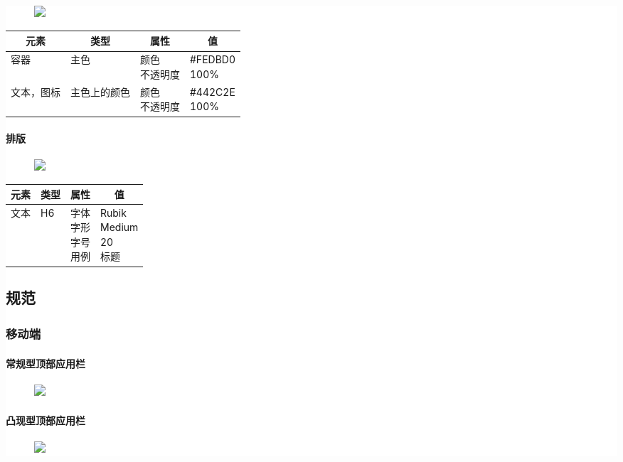 <figure>

![]({assets_path}/components/app-bars-top/appbartop-shrine-color.png)

</figure>

[en]: <> (Element      | Category     | Attribute          | Value)
[en]: <> (---------    |----------    |---------           |------)
[en]: <> (Container    | Primary      | Color<br>Opacity   | #FEDBD0<br>100%)
[en]: <> (Text, icons  | On Primary   | Color<br>Opacity   | #442C2E<br>100%)

元素        | 类型         | 属性             | 值
--------   |----------    |----------       |-----------
容器        | 主色         | 颜色<br>不透明度  | #FEDBD0<br>100%
文本，图标   | 主色上的颜色   | 颜色<br>不透明度  | #442C2E<br>100%

[en]: <> (Typography)
#### 排版

<figure>

![]({assets_path}/components/app-bars-top/appbartop-shrine-type.png)

</figure>

[en]: <> (Element      | Category     | Attribute                          | Value)
[en]: <> (---------    |----------    |---------                           |------)
[en]: <> (Text         | H6           | Typeface<br>Font<br>Size<br>Case   | Rubik<br>Medium<br>20<br>Title case)

元素     | 类型     | 属性                        | 值
--------|----------|----------                  |-----------
文本     | H6       | 字体<br>字形<br>字号<br>用例  | Rubik<br>Medium<br>20<br>标题

[en]: <> (Specs)
<h2 id="specs">规范</h2>

[en]: <> (Mobile)
### 移动端

[en]: <> (Regular top app bar)
#### 常规型顶部应用栏

<figure>

![]({assets_path}/components/app-bars-top/spec-topappbar-mobile-regular.png)

</figure>

[en]: <> (Extended top app bar)
#### 凸现型顶部应用栏

<figure>

![]({assets_path}/components/app-bars-top/spec-topappbar-mobile-extended.png)

</figure></div>


[en]: <> (App bars: top)
[en]: <> (The top app bar displays information and actions relating to the current screen.)
[en]: <> (Usage)
[en]: <> (Anatomy)
[en]: <> (Behavior)
[en]: <> (Contextual action bar)
[en]: <> (Theming)
[en]: <> (Implementation)
[en]: <> (Usage)
[en]: <> (The top app bar provides content and actions related to the current screen. It’s used for branding, screen titles, navigation, and actions.)
[en]: <> (It can transform into a contextual action bar.)
[en]: <> (Principles)
[en]: <> (Persistent)
[en]: <> (Top app bars appear at the top of each screen in an app, and can disappear upon scroll.)
[en]: <> (Guiding)
[en]: <> (Top app bars provide a reliable way to guide users through an app.)
[en]: <> (Consistent)
[en]: <> (Top app bars have a consistent position and content to increase familiarity.)
[en]: <> (Types)
[en]: <> (Regular)
[en]: <> (A regular top app bar)
[en]: <> (Contextual action bar)
[en]: <> (Contextual action bars provide actions for selected items. A top app bar can transform into a contextual action bar, remaining active until an action is taken or it is dismissed.)
[en]: <> (Anatomy)
[en]: <> (The recommended placement of elements in a top app bar for left-to-right languages is:)
[en]: <> (Place navigation on the far left)
[en]: <> (Place any titles to the right of navigation)
[en]: <> (Place contextual actions to the right of navigation)
[en]: <> (Place an overflow menu \(if used\) to the far right)
[en]: <> (For right-to-left languages, placement positions should be flipped.)
[en]: <> (Container)
[en]: <> (Navigation icon \(optional\))
[en]: <> (Title \(optional\))
[en]: <> (Action items \(optional\))
[en]: <> (Overflow menu \(optional\))
[en]: <> (Bar)
[en]: <> (The bar holds the content of the top app bar. A variety of bar heights are available:)
[en]: <> (Regular)
[en]: <> (Prominent)
[en]: <> (Dense \(desktop only\))
[en]: <> (Prominent dense \(desktop only\))
[en]: <> (Prominent)
[en]: <> (Prominent top app bars can be used for longer titles, to house imagery, or to provide a stronger presence to the top app bar.)
[en]: <> (Regular top app bar on mobile)
[en]: <> (Prominent top app bar on mobile)
[en]: <> (Dense \(desktop only\))
[en]: <> (The top app bar may be condensed on desktop to accommodate denser layouts.)
[en]: <> (Regular top app bar on desktop)
[en]: <> (Dense top app bar on desktop)
[en]: <> (Prominent dense)
[en]: <> (Prominent top app bars on desktop can have a dense state to accommodate denser layouts.)
[en]: <> (Prominent top app bar on desktop)
[en]: <> (Prominent dense top app bar on desktop)
[en]: <> (Images in bars)
[en]: <> (Bars can contain imagery. Prominent top app bars are recommended for image use because they provide more space.)
[en]: <> (Don’t use imagery that makes top app bar text and icons illegible.)
[en]: <> (A prominent top app bar with imagery)
[en]: <> (Don’t place imagery in a bar that makes the top app bar’s text and icons illegible.)
[en]: <> (Navigation icon \(optional\))
[en]: <> (A navigation icon is optional. When it appears in an app bar, it’s aligned on the left of the bar.)
[en]: <> (It can take any of the following forms:)
[en]: <> (A menu icon, which opens a navigation drawer)
[en]: <> (An up arrow, which navigating up an app’s hierarchy)
[en]: <> (A back arrow, which returns to the previous screen)
[en]: <> (Title \(optional\))
[en]: <> (The app bar title can be used to describe:)
[en]: <> (The screen a user is currently on)
[en]: <> (The section the user is currently in)
[en]: <> (The app being used)
[en]: <> (By default, titles are left aligned on desktop. The default position of titles on mobile and tablet depends on the platform. More information on this is available in [cross-platform adaptation]\(https://www.mdui.org/design/platform-guidance/cross-platform-adaptation.html\).)
[en]: <> (If title text is long, use a prominent app bar and wrap the title to two lines.)
[en]: <> (Don’t wrap text in a regular top app bar.)
[en]: <> (Don’t truncate text, hiding the full title may cause misunderstanding.)
[en]: <> (Don’t shrink text to fit on a single line.)
[en]: <> (Action items and overflow menu \(optional\))
[en]: <> (App actions are placed on the right side of an app bar, either as icons or in an overflow menu. Overflow menus differ across mobile platforms. For more guidance refer to [cross-platform adaptation]\(https://www.mdui.org/design/platform-guidance/cross-platform-adaptation.html\).)
[en]: <> (Icon placement)
[en]: <> (Place most-used actions on the left, progressing towards the least-used actions on the far right. Any remaining actions that don’t fit on the app bar can go into an overflow menu.)
[en]: <> (Actions move into and out of the overflow menu as the app bar width changes, such as if a device is rotated from landscape to portrait orientation. More guidance on this is available in [top app bar behavior]\(https://www.mdui.org/design/components/app-bar-top.html#behavior\).)
[en]: <> (Order action items by putting the most-used action \(1\) on the far left, second most used action \(2\) to it’s right, and so on. Any remaining or secondary actions should be placed in an overflow menu \(3\).)
[en]: <> (Behavior)
[en]: <> (Scrolling)
[en]: <> (Upon scrolling, the top app bar can remain in place, or transform in the following ways:)
[en]: <> (Scrolling upward hides the top app bar)
[en]: <> (Scrolling downward reveals the top app bar)
[en]: <> (When the top app bar scrolls, its elevation above other elements becomes apparent.)
[en]: <> (The top app bar disappears upon scrolling up, and appears upon scrolling down.)
[en]: <> (Top app bars can be positioned at the same elevation as content. Upon scroll, they increase elevation and let content scroll behind them.)
[en]: <> (When scrolling up, prominent top app bars using imagery can transform into normal top app bars. They should not return to prominent mode until the user scrolls back to the top of the page.)
[en]: <> (Nesting actions)
[en]: <> (When a screen is resized, the top app bar resizes with it. Actions are consolidated into the overflow menu.)
[en]: <> (Action positioning)
[en]: <> (The actions move to the overflow menu from right to left, making the most-used action the last to be moved to the overflow menu.)
[en]: <> (As a top app bar is resized, actions move to the overflow menu from right to left.)
[en]: <> (Scaled down to 62.5%)
[en]: <> (Contextual action bar)
[en]: <> (Usage)
[en]: <> (A top app bar can transform into a contextual action bar to provide contextual actions to selected items. For example, upon user selection of photos from a gallery, the top app bar transforms to a contextual app bar with actions related to the selected photos.)
[en]: <> (When a top app bar transforms into a contextual action bar, the following changes occur:)
[en]: <> (The bar color changes)
[en]: <> (Navigation icon is replaced with a close icon)
[en]: <> (Top app bar title text converts to contextual action bar text)
[en]: <> (Top app bar actions are replaced with contextual actions)
[en]: <> (Upon closing, the contextual action bar transforms back into a top app bar.)
[en]: <> (Top app bar transforming into a contextual action bar)
[en]: <> (Anatomy)
[en]: <> (Close button \(instead of a navigation icon\))
[en]: <> (Contextual title)
[en]: <> (Contextual actions)
[en]: <> (Overflow menu \(optional\))
[en]: <> (Bar)
[en]: <> (When a top app bar transforms into a contextual action bar, the bar should change color to indicate a change of state.)
[en]: <> (Theming)
[en]: <> (Fortnightly Material Theme)
[en]: <> (This news app’s top app bar has been customized using Material Theming. Areas of customization include color and typography.)
[en]: <> (Fortnightly’s customized top app bar)
[en]: <> (Color)
[en]: <> (Container    | Surface      | Color<br>Opacity   | #FFFFFF<br>100%)
[en]: <> (Text, icons  | On Surface   | Color<br>Opacity   | #000000<br>100%)
[en]: <> (Text         | H6           | Typeface<br>Font<br>Size<br>Case   | Merriweather<br>Bold Italic<br/>20<br/>Title case Italic<br>20<br>Title case)
[en]: <> (Rally Material Theme)
[en]: <> (This financial app’s top app bar has been customized using Material Theming. Areas of customization include color and typography.)
[en]: <> (Rally’s customized top app bar)
[en]: <> (Color)
[en]: <> (Container    | Surface      | Color<br>Opacity   | #363640<br>100%)
[en]: <> (Text         | On Surface   | Color<br>Opacity   | #FFFFFF<br>100%)
[en]: <> (Icons        | On Surface   | Color<br>Opacity   | #FFFFFF<br>60%)
[en]: <> (Text         | H6           | Typeface<br>Font<br>Size<br>Case   | Roboto Condensed<br>Regular<br>20<br>Title case)
[en]: <> (Shrine Material Theme)
[en]: <> (This retail app’s top app bar has been customized using Material Theming. Areas of customization include color and typography.)
[en]: <> (Posivibe’s customized top app bar)
[en]: <> (Color)